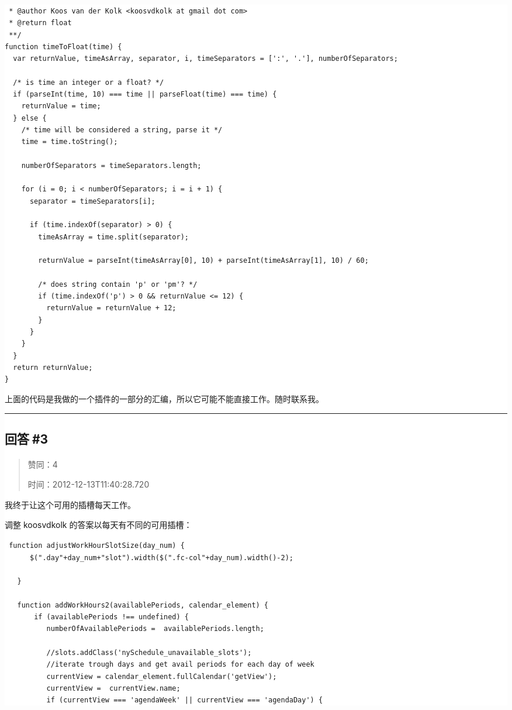 ```
 * @author Koos van der Kolk <koosvdkolk at gmail dot com>
 * @return float
 **/
function timeToFloat(time) {      
  var returnValue, timeAsArray, separator, i, timeSeparators = [':', '.'], numberOfSeparators;

  /* is time an integer or a float? */
  if (parseInt(time, 10) === time || parseFloat(time) === time) {
    returnValue = time;
  } else {
    /* time will be considered a string, parse it */
    time = time.toString();

    numberOfSeparators = timeSeparators.length;

    for (i = 0; i < numberOfSeparators; i = i + 1) {
      separator = timeSeparators[i];

      if (time.indexOf(separator) > 0) {
        timeAsArray = time.split(separator);

        returnValue = parseInt(timeAsArray[0], 10) + parseInt(timeAsArray[1], 10) / 60;

        /* does string contain 'p' or 'pm'? */
        if (time.indexOf('p') > 0 && returnValue <= 12) {
          returnValue = returnValue + 12;
        }
      }
    }
  }
  return returnValue;
} 
```

上面的代码是我做的一个插件的一部分的汇编，所以它可能不能直接工作。随时联系我。

* * *

## 回答 #3

> 赞同：4
> 
> 时间：2012-12-13T11:40:28.720

我终于让这个可用的插槽每天工作。

调整 koosvdkolk 的答案以每天有不同的可用插槽：

```
 function adjustWorkHourSlotSize(day_num) {
      $(".day"+day_num+"slot").width($(".fc-col"+day_num).width()-2);

   }

   function addWorkHours2(availablePeriods, calendar_element) {
       if (availablePeriods !== undefined) {
          numberOfAvailablePeriods =  availablePeriods.length;

          //slots.addClass('nySchedule_unavailable_slots'); 
          //iterate trough days and get avail periods for each day of week
          currentView = calendar_element.fullCalendar('getView');
          currentView =  currentView.name;
          if (currentView === 'agendaWeek' || currentView === 'agendaDay') {

```